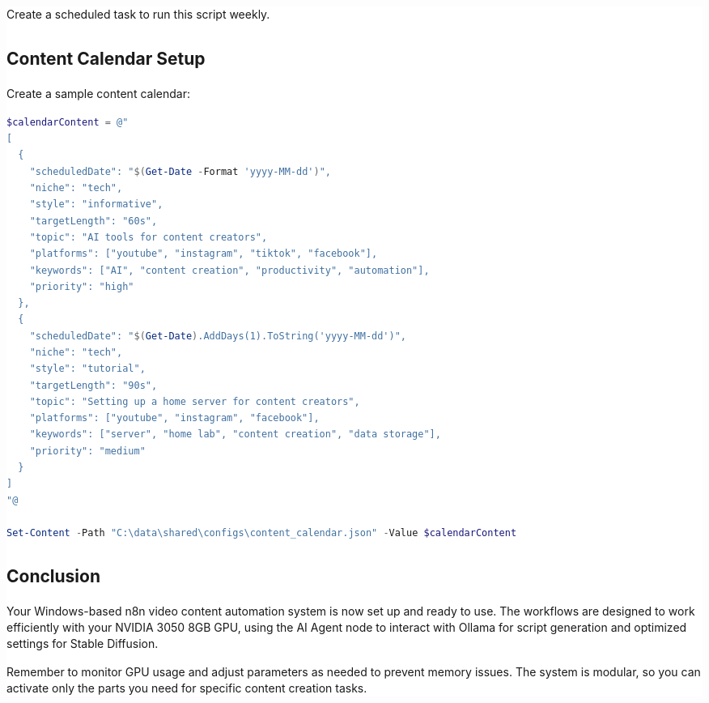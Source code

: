 Create a scheduled task to run this script weekly.

## Content Calendar Setup

Create a sample content calendar:

```powershell
$calendarContent = @"
[
  {
    "scheduledDate": "$(Get-Date -Format 'yyyy-MM-dd')",
    "niche": "tech",
    "style": "informative",
    "targetLength": "60s",
    "topic": "AI tools for content creators",
    "platforms": ["youtube", "instagram", "tiktok", "facebook"],
    "keywords": ["AI", "content creation", "productivity", "automation"],
    "priority": "high"
  },
  {
    "scheduledDate": "$(Get-Date).AddDays(1).ToString('yyyy-MM-dd')",
    "niche": "tech",
    "style": "tutorial",
    "targetLength": "90s",
    "topic": "Setting up a home server for content creators",
    "platforms": ["youtube", "instagram", "facebook"],
    "keywords": ["server", "home lab", "content creation", "data storage"],
    "priority": "medium"
  }
]
"@

Set-Content -Path "C:\data\shared\configs\content_calendar.json" -Value $calendarContent
```

## Conclusion

Your Windows-based n8n video content automation system is now set up and ready to use. The workflows are designed to work efficiently with your NVIDIA 3050 8GB GPU, using the AI Agent node to interact with Ollama for script generation and optimized settings for Stable Diffusion.

Remember to monitor GPU usage and adjust parameters as needed to prevent memory issues. The system is modular, so you can activate only the parts you need for specific content creation tasks.

